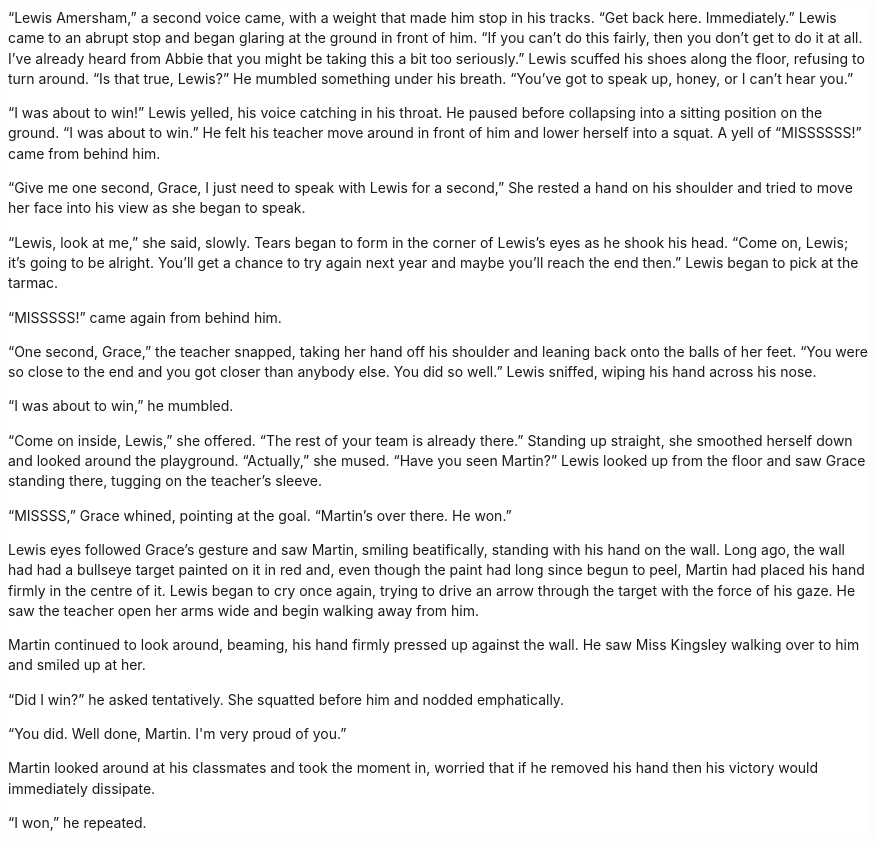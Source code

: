 “Lewis Amersham,” a second voice came, with a weight that made him stop in his tracks. “Get back here. Immediately.” Lewis came to an abrupt stop and began glaring at the ground in front of him. “If you can’t do this fairly, then you don’t get to do it at all. I’ve already heard from Abbie that you might be taking this a bit too seriously.” Lewis scuffed his shoes along the floor, refusing to turn around. “Is that true, Lewis?” He mumbled something under his breath. “You’ve got to speak up, honey, or I can’t hear you.”

“I was about to win!” Lewis yelled, his voice catching in his throat. He paused before collapsing into a sitting position on the ground. “I was about to win.” He felt his teacher move around in front of him and lower herself into a squat. A yell of “MISSSSSS!” came from behind him.

“Give me one second, Grace, I just need to speak with Lewis for a second,” She rested a hand on his shoulder and tried to move her face into his view as she began to speak.

“Lewis, look at me,” she said, slowly. Tears began to form in the corner of Lewis’s eyes as he shook his head. “Come on, Lewis; it’s going to be alright. You’ll get a chance to try again next year and maybe you’ll reach the end then.” Lewis began to pick at the tarmac.

“MISSSSS!” came again from behind him.

“One second, Grace,” the teacher snapped, taking her hand off his shoulder and leaning back onto the balls of her feet. “You were so close to the end and you got closer than anybody else. You did so well.” Lewis sniffed, wiping his hand across his nose.

“I was about to win,” he mumbled.

“Come on inside, Lewis,” she offered. “The rest of your team is already there.” Standing up straight, she smoothed herself down and looked around the playground. “Actually,” she mused. “Have you seen Martin?” Lewis looked up from the floor and saw Grace standing there, tugging on the teacher’s sleeve.

“MISSSS,” Grace whined, pointing at the goal. “Martin’s over there. He won.”

Lewis eyes followed Grace’s gesture and saw Martin, smiling beatifically, standing with his hand on the wall. Long ago, the wall had had a bullseye target painted on it in red and, even though the paint had long since begun to peel, Martin had placed his hand firmly in the centre of it. Lewis began to cry once again, trying to drive an arrow through the target with the force of his gaze. He saw the teacher open her arms wide and begin walking away from him.

Martin continued to look around, beaming, his hand firmly pressed up against the wall. He saw Miss Kingsley walking over to him and smiled up at her.

“Did I win?” he asked tentatively. She squatted before him and nodded emphatically.

“You did. Well done, Martin. I'm very proud of you.”

Martin looked around at his classmates and took the moment in, worried that if he removed his hand then his victory would immediately dissipate.

“I won,” he repeated.
